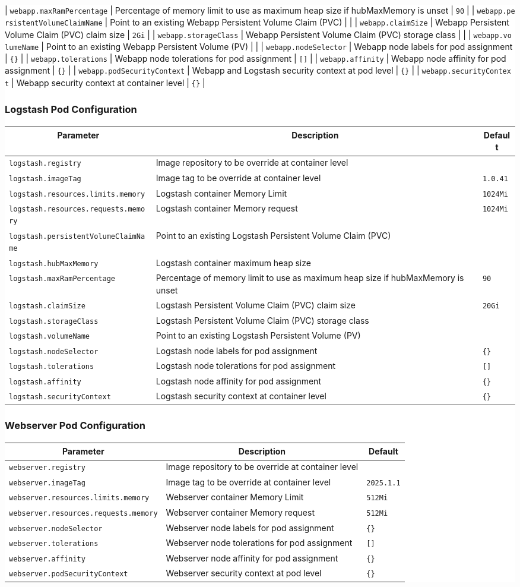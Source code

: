 | `webapp.maxRamPercentage`          | Percentage of memory limit to use as maximum heap size if hubMaxMemory is unset | `90`     |
| `webapp.persistentVolumeClaimName` | Point to an existing Webapp Persistent Volume Claim (PVC)                       |          |
| `webapp.claimSize`                 | Webapp Persistent Volume Claim (PVC) claim size                                 | `2Gi`    |
| `webapp.storageClass`              | Webapp Persistent Volume Claim (PVC) storage class                              |          |
| `webapp.volumeName`                | Point to an existing Webapp Persistent Volume (PV)                              |          |
| `webapp.nodeSelector`              | Webapp node labels for pod assignment                                           | `{}`     |
| `webapp.tolerations`               | Webapp node tolerations for pod assignment                                      | `[]`     |
| `webapp.affinity`                  | Webapp node affinity for pod assignment                                         | `{}`     |
| `webapp.podSecurityContext`        | Webapp and Logstash security context at pod level                               | `{}`     |
| `webapp.securityContext`           | Webapp security context at container level                                      | `{}`     |

### Logstash Pod Configuration

| Parameter                            | Description                                                                     | Default             |
|--------------------------------------|---------------------------------------------------------------------------------|---------------------|
| `logstash.registry`                  | Image repository to be override at container level                              |                     |
| `logstash.imageTag`                  | Image tag to be override at container level                                     | `1.0.41` |
| `logstash.resources.limits.memory`   | Logstash container Memory Limit                                                 | `1024Mi`            |
| `logstash.resources.requests.memory` | Logstash container Memory request                                               | `1024Mi`            |
| `logstash.persistentVolumeClaimName` | Point to an existing Logstash Persistent Volume Claim (PVC)                     |                     |
| `logstash.hubMaxMemory`              | Logstash container maximum heap size                                            |                     |
| `logstash.maxRamPercentage`          | Percentage of memory limit to use as maximum heap size if hubMaxMemory is unset | `90`                |
| `logstash.claimSize`                 | Logstash Persistent Volume Claim (PVC) claim size                               | `20Gi`              |
| `logstash.storageClass`              | Logstash Persistent Volume Claim (PVC) storage class                            |                     |
| `logstash.volumeName`                | Point to an existing Logstash Persistent Volume (PV)                            |                     |
| `logstash.nodeSelector`              | Logstash node labels for pod assignment                                         | `{}`                |
| `logstash.tolerations`               | Logstash node tolerations for pod assignment                                    | `[]`                |
| `logstash.affinity`                  | Logstash node affinity for pod assignment                                       | `{}`                |
| `logstash.securityContext`           | Logstash security context at container level                                    | `{}`                |

### Webserver Pod Configuration

| Parameter                             | Description                                        | Default          |
|---------------------------------------|----------------------------------------------------|------------------|
| `webserver.registry`                  | Image repository to be override at container level |                  |
| `webserver.imageTag`                  | Image tag to be override at container level        | `2025.1.1` |
| `webserver.resources.limits.memory`   | Webserver container Memory Limit                   | `512Mi`          |
| `webserver.resources.requests.memory` | Webserver container Memory request                 | `512Mi`          |
| `webserver.nodeSelector`              | Webserver node labels for pod assignment           | `{}`             |
| `webserver.tolerations`               | Webserver node tolerations for pod assignment      | `[]`             |
| `webserver.affinity`                  | Webserver node affinity for pod assignment         | `{}`             |
| `webserver.podSecurityContext`        | Webserver security context at pod level            | `{}`             |